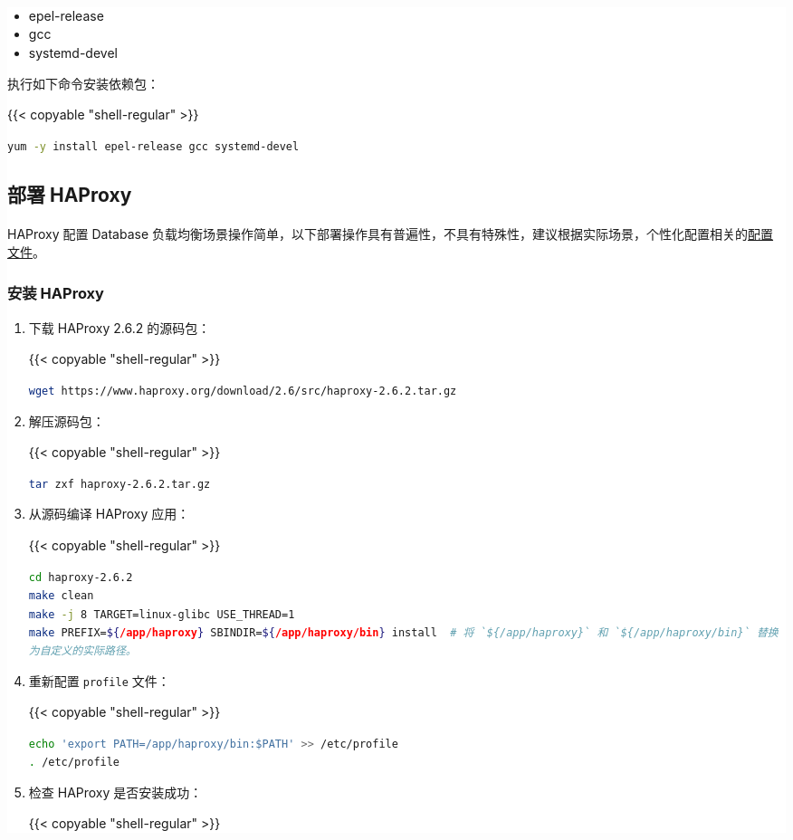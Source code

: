 - epel-release
- gcc
- systemd-devel

执行如下命令安装依赖包：

{{< copyable "shell-regular" >}}

```bash
yum -y install epel-release gcc systemd-devel
```

## 部署 HAProxy

HAProxy 配置 Database 负载均衡场景操作简单，以下部署操作具有普遍性，不具有特殊性，建议根据实际场景，个性化配置相关的[配置文件](http://cbonte.github.io/haproxy-dconv/2.6/configuration.html)。

### 安装 HAProxy

1. 下载 HAProxy 2.6.2 的源码包：

    {{< copyable "shell-regular" >}}

    ```bash
    wget https://www.haproxy.org/download/2.6/src/haproxy-2.6.2.tar.gz
    ```

2. 解压源码包：

    {{< copyable "shell-regular" >}}

    ```bash
    tar zxf haproxy-2.6.2.tar.gz
    ```

3. 从源码编译 HAProxy 应用：

    {{< copyable "shell-regular" >}}

    ```bash
    cd haproxy-2.6.2
    make clean
    make -j 8 TARGET=linux-glibc USE_THREAD=1
    make PREFIX=${/app/haproxy} SBINDIR=${/app/haproxy/bin} install  # 将 `${/app/haproxy}` 和 `${/app/haproxy/bin}` 替换为自定义的实际路径。
    ```

4. 重新配置 `profile` 文件：

    {{< copyable "shell-regular" >}}

    ```bash
    echo 'export PATH=/app/haproxy/bin:$PATH' >> /etc/profile
    . /etc/profile
    ```

5. 检查 HAProxy 是否安装成功：

    {{< copyable "shell-regular" >}}
